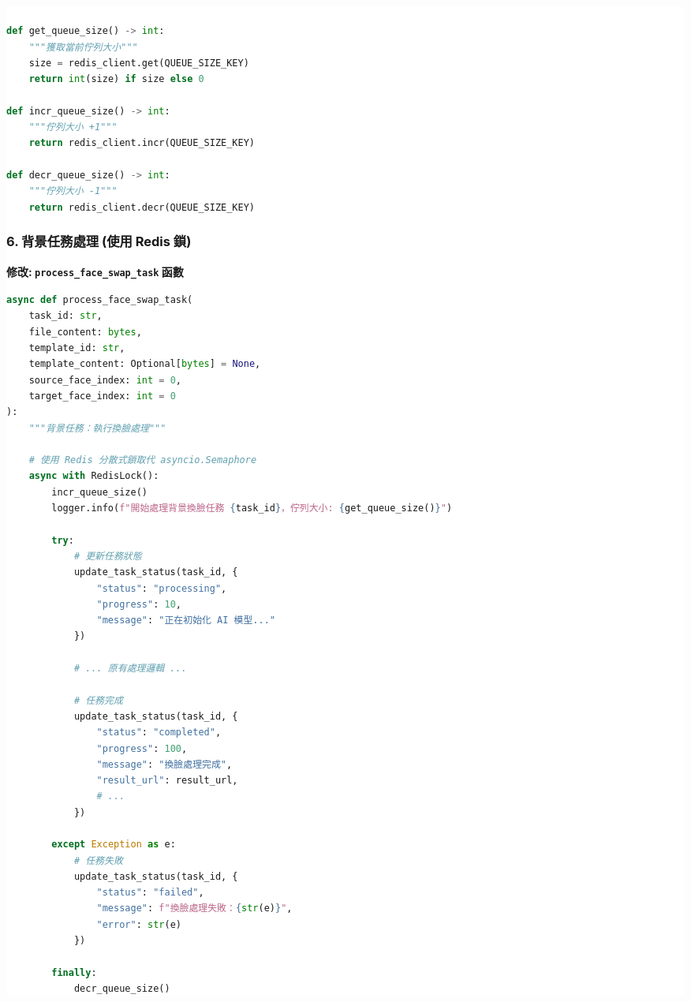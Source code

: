 ```python

def get_queue_size() -> int:
    """獲取當前佇列大小"""
    size = redis_client.get(QUEUE_SIZE_KEY)
    return int(size) if size else 0

def incr_queue_size() -> int:
    """佇列大小 +1"""
    return redis_client.incr(QUEUE_SIZE_KEY)

def decr_queue_size() -> int:
    """佇列大小 -1"""
    return redis_client.decr(QUEUE_SIZE_KEY)
```

### 6. 背景任務處理 (使用 Redis 鎖)

**修改: `process_face_swap_task` 函數**

```python
async def process_face_swap_task(
    task_id: str,
    file_content: bytes,
    template_id: str,
    template_content: Optional[bytes] = None,
    source_face_index: int = 0,
    target_face_index: int = 0
):
    """背景任務：執行換臉處理"""

    # 使用 Redis 分散式鎖取代 asyncio.Semaphore
    async with RedisLock():
        incr_queue_size()
        logger.info(f"開始處理背景換臉任務 {task_id}，佇列大小: {get_queue_size()}")

        try:
            # 更新任務狀態
            update_task_status(task_id, {
                "status": "processing",
                "progress": 10,
                "message": "正在初始化 AI 模型..."
            })

            # ... 原有處理邏輯 ...

            # 任務完成
            update_task_status(task_id, {
                "status": "completed",
                "progress": 100,
                "message": "換臉處理完成",
                "result_url": result_url,
                # ...
            })

        except Exception as e:
            # 任務失敗
            update_task_status(task_id, {
                "status": "failed",
                "message": f"換臉處理失敗：{str(e)}",
                "error": str(e)
            })

        finally:
            decr_queue_size()
```